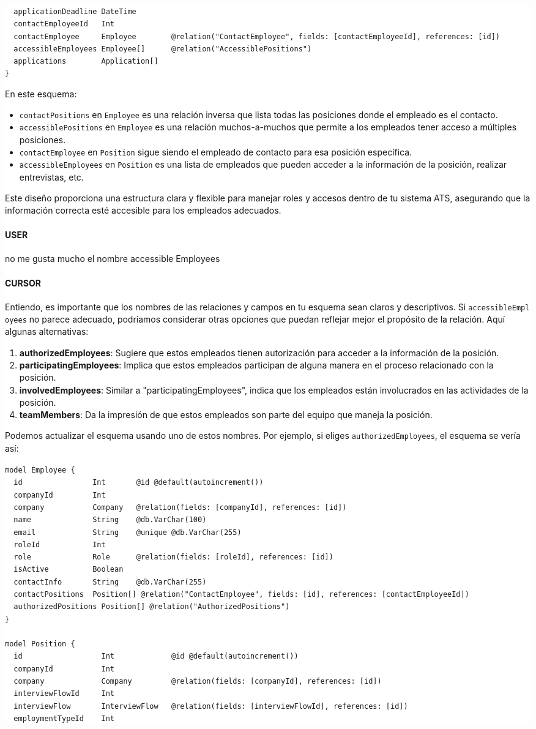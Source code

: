 ```prisma:backend/prisma/schema.prisma
  applicationDeadline DateTime
  contactEmployeeId   Int
  contactEmployee     Employee        @relation("ContactEmployee", fields: [contactEmployeeId], references: [id])
  accessibleEmployees Employee[]      @relation("AccessiblePositions")
  applications        Application[]
}
```

En este esquema:
- `contactPositions` en `Employee` es una relación inversa que lista todas las posiciones donde el empleado es el contacto.
- `accessiblePositions` en `Employee` es una relación muchos-a-muchos que permite a los empleados tener acceso a múltiples posiciones.
- `contactEmployee` en `Position` sigue siendo el empleado de contacto para esa posición específica.
- `accessibleEmployees` en `Position` es una lista de empleados que pueden acceder a la información de la posición, realizar entrevistas, etc.

Este diseño proporciona una estructura clara y flexible para manejar roles y accesos dentro de tu sistema ATS, asegurando que la información correcta esté accesible para los empleados adecuados.

#### USER
no me gusta mucho el nombre accessible Employees

#### CURSOR
Entiendo, es importante que los nombres de las relaciones y campos en tu esquema sean claros y descriptivos. Si `accessibleEmployees` no parece adecuado, podríamos considerar otras opciones que puedan reflejar mejor el propósito de la relación. Aquí algunas alternativas:

1. **authorizedEmployees**: Sugiere que estos empleados tienen autorización para acceder a la información de la posición.
2. **participatingEmployees**: Implica que estos empleados participan de alguna manera en el proceso relacionado con la posición.
3. **involvedEmployees**: Similar a "participatingEmployees", indica que los empleados están involucrados en las actividades de la posición.
4. **teamMembers**: Da la impresión de que estos empleados son parte del equipo que maneja la posición.

Podemos actualizar el esquema usando uno de estos nombres. Por ejemplo, si eliges `authorizedEmployees`, el esquema se vería así:

```prisma:backend/prisma/schema.prisma
model Employee {
  id                Int       @id @default(autoincrement())
  companyId         Int
  company           Company   @relation(fields: [companyId], references: [id])
  name              String    @db.VarChar(100)
  email             String    @unique @db.VarChar(255)
  roleId            Int
  role              Role      @relation(fields: [roleId], references: [id])
  isActive          Boolean
  contactInfo       String    @db.VarChar(255)
  contactPositions  Position[] @relation("ContactEmployee", fields: [id], references: [contactEmployeeId])
  authorizedPositions Position[] @relation("AuthorizedPositions")
}

model Position {
  id                  Int             @id @default(autoincrement())
  companyId           Int
  company             Company         @relation(fields: [companyId], references: [id])
  interviewFlowId     Int
  interviewFlow       InterviewFlow   @relation(fields: [interviewFlowId], references: [id])
  employmentTypeId    Int
```